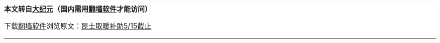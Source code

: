 <strong>本文转自<a href="https://www.epochtimes.com">大纪元</a>（国内需用<a href="https://github.com/fshats3513/www/blob/master/README.md#8">翻墙软件</a>才能访问）</strong><p>下载<a href="https://github.com/fshats3513/www/blob/master/README.md#8">翻墙软件</a>浏览原文：<a href="https://www.epochtimes.com/gb/15/4/10/n4408857.htm">昆士取暖补助5/15截止</a></p><hr>
